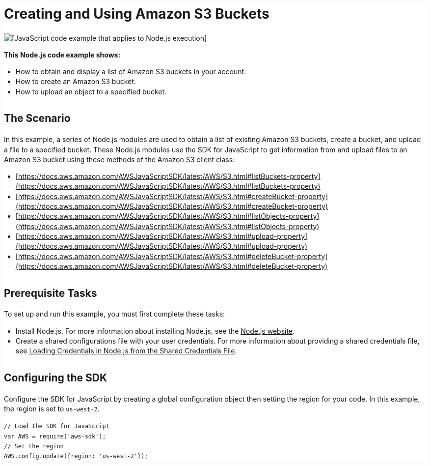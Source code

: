 # Creating and Using Amazon S3 Buckets<a name="s3-example-creating-buckets"></a>

![\[JavaScript code example that applies to Node.js execution\]](http://docs.aws.amazon.com/sdk-for-javascript/v2/developer-guide/images/nodeicon.png)

**This Node\.js code example shows:**
+ How to obtain and display a list of Amazon S3 buckets in your account\.
+ How to create an Amazon S3 bucket\.
+ How to upload an object to a specified bucket\.

## The Scenario<a name="s3-example-creating-buckets-scenario"></a>

In this example, a series of Node\.js modules are used to obtain a list of existing Amazon S3 buckets, create a bucket, and upload a file to a specified bucket\. These Node\.js modules use the SDK for JavaScript to get information from and upload files to an Amazon S3 bucket using these methods of the Amazon S3 client class:
+ [https://docs.aws.amazon.com/AWSJavaScriptSDK/latest/AWS/S3.html#listBuckets-property](https://docs.aws.amazon.com/AWSJavaScriptSDK/latest/AWS/S3.html#listBuckets-property)
+ [https://docs.aws.amazon.com/AWSJavaScriptSDK/latest/AWS/S3.html#createBucket-property](https://docs.aws.amazon.com/AWSJavaScriptSDK/latest/AWS/S3.html#createBucket-property)
+ [https://docs.aws.amazon.com/AWSJavaScriptSDK/latest/AWS/S3.html#listObjects-property](https://docs.aws.amazon.com/AWSJavaScriptSDK/latest/AWS/S3.html#listObjects-property)
+ [https://docs.aws.amazon.com/AWSJavaScriptSDK/latest/AWS/S3.html#upload-property](https://docs.aws.amazon.com/AWSJavaScriptSDK/latest/AWS/S3.html#upload-property)
+ [https://docs.aws.amazon.com/AWSJavaScriptSDK/latest/AWS/S3.html#deleteBucket-property](https://docs.aws.amazon.com/AWSJavaScriptSDK/latest/AWS/S3.html#deleteBucket-property)

## Prerequisite Tasks<a name="s3-example-creating-buckets-prerequisites"></a>

To set up and run this example, you must first complete these tasks:
+ Install Node\.js\. For more information about installing Node\.js, see the [Node\.js website](https://nodejs.org)\.
+ Create a shared configurations file with your user credentials\. For more information about providing a shared credentials file, see [Loading Credentials in Node\.js from the Shared Credentials File](loading-node-credentials-shared.md)\.

## Configuring the SDK<a name="s3-example-creating-buckets-configure-sdk"></a>

Configure the SDK for JavaScript by creating a global configuration object then setting the region for your code\. In this example, the region is set to `us-west-2`\.

```
// Load the SDK for JavaScript
var AWS = require('aws-sdk');
// Set the region 
AWS.config.update({region: 'us-west-2'});
```
